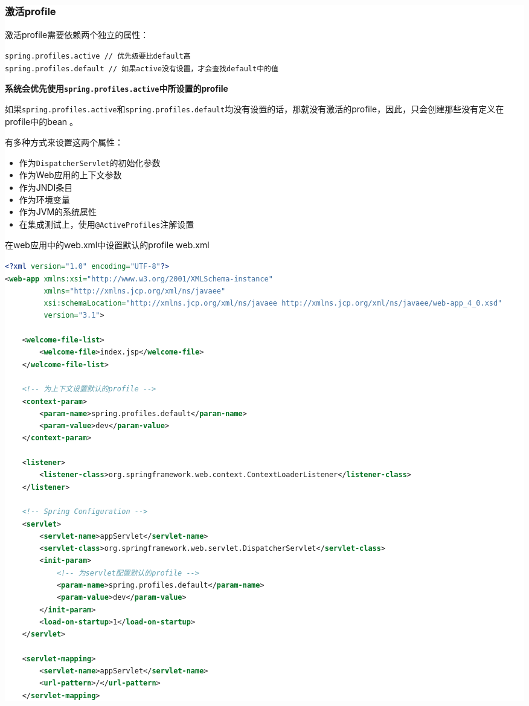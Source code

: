 ```xml
```

### 激活profile

激活profile需要依赖两个独立的属性：

```
spring.profiles.active // 优先级要比default高
spring.profiles.default // 如果active没有设置，才会查找default中的值
```

**系统会优先使用`spring.profiles.active`中所设置的profile**

如果`spring.profiles.active`和`spring.profiles.default`均没有设置的话，那就没有激活的profile，因此，只会创建那些没有定义在profile中的bean 。

有多种方式来设置这两个属性：
- 作为`DispatcherServlet`的初始化参数
- 作为Web应用的上下文参数
- 作为JNDI条目
- 作为环境变量
- 作为JVM的系统属性
- 在集成测试上，使用`@ActiveProfiles`注解设置

在web应用中的web.xml中设置默认的profile
web.xml

```xml
<?xml version="1.0" encoding="UTF-8"?>
<web-app xmlns:xsi="http://www.w3.org/2001/XMLSchema-instance"
         xmlns="http://xmlns.jcp.org/xml/ns/javaee"
         xsi:schemaLocation="http://xmlns.jcp.org/xml/ns/javaee http://xmlns.jcp.org/xml/ns/javaee/web-app_4_0.xsd"
         version="3.1">

    <welcome-file-list>
        <welcome-file>index.jsp</welcome-file>
    </welcome-file-list>

    <!-- 为上下文设置默认的profile -->
    <context-param>
        <param-name>spring.profiles.default</param-name>
        <param-value>dev</param-value>
    </context-param>

    <listener>
        <listener-class>org.springframework.web.context.ContextLoaderListener</listener-class>
    </listener>

    <!-- Spring Configuration -->
    <servlet>
        <servlet-name>appServlet</servlet-name>
        <servlet-class>org.springframework.web.servlet.DispatcherServlet</servlet-class>
        <init-param>
            <!-- 为servlet配置默认的profile -->
            <param-name>spring.profiles.default</param-name>
            <param-value>dev</param-value>
        </init-param>
        <load-on-startup>1</load-on-startup>
    </servlet>

    <servlet-mapping>
        <servlet-name>appServlet</servlet-name>
        <url-pattern>/</url-pattern>
    </servlet-mapping>

```